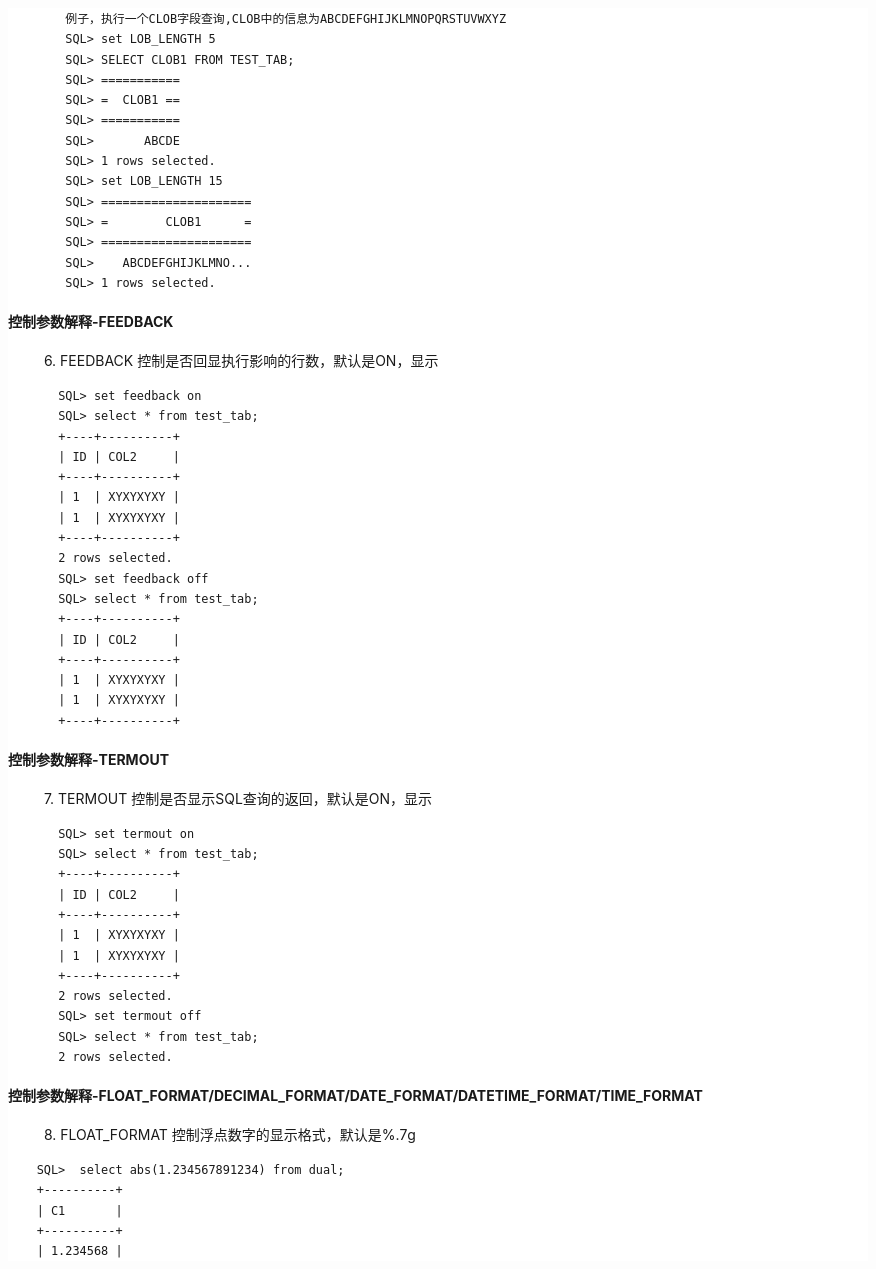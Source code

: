 ```       
        例子，执行一个CLOB字段查询,CLOB中的信息为ABCDEFGHIJKLMNOPQRSTUVWXYZ
        SQL> set LOB_LENGTH 5
        SQL> SELECT CLOB1 FROM TEST_TAB;
        SQL> ===========
        SQL> =  CLOB1 ==
        SQL> ===========
        SQL>       ABCDE
        SQL> 1 rows selected.
        SQL> set LOB_LENGTH 15
        SQL> =====================
        SQL> =        CLOB1      =
        SQL> =====================
        SQL>    ABCDEFGHIJKLMNO...
        SQL> 1 rows selected.
```
#### 控制参数解释-FEEDBACK
&emsp; &emsp; 6. FEEDBACK      控制是否回显执行影响的行数，默认是ON，显示  
```
       SQL> set feedback on
       SQL> select * from test_tab;
       +----+----------+
       | ID | COL2     |
       +----+----------+
       | 1  | XYXYXYXY |
       | 1  | XYXYXYXY |
       +----+----------+
       2 rows selected.
       SQL> set feedback off
       SQL> select * from test_tab;
       +----+----------+
       | ID | COL2     |
       +----+----------+
       | 1  | XYXYXYXY |
       | 1  | XYXYXYXY |
       +----+----------+
```
#### 控制参数解释-TERMOUT
&emsp; &emsp; 7. TERMOUT       控制是否显示SQL查询的返回，默认是ON，显示  

```
       SQL> set termout on
       SQL> select * from test_tab;
       +----+----------+
       | ID | COL2     |
       +----+----------+
       | 1  | XYXYXYXY |
       | 1  | XYXYXYXY |
       +----+----------+
       2 rows selected.
       SQL> set termout off
       SQL> select * from test_tab;
       2 rows selected.

```
#### 控制参数解释-FLOAT_FORMAT/DECIMAL_FORMAT/DATE_FORMAT/DATETIME_FORMAT/TIME_FORMAT
&emsp; &emsp; 8. FLOAT_FORMAT    控制浮点数字的显示格式，默认是%.7g
```
    SQL>  select abs(1.234567891234) from dual;
    +----------+
    | C1       |
    +----------+
    | 1.234568 |
```